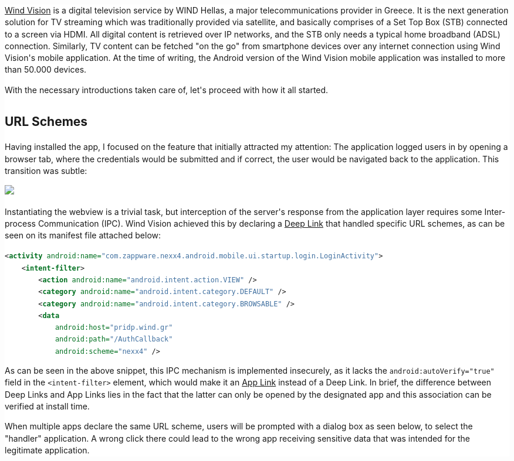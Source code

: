 
[Wind Vision](https://www.wind.gr/gr/gia-ton-idioti/vision/) is a digital television service by WIND Hellas, a major telecommunications provider in Greece. It is the next generation solution for TV streaming which was traditionally provided via satellite, and basically comprises of a Set Top Box (STB) connected to a screen via HDMI. All digital content is retrieved over IP networks, and the STB only needs a typical home broadband (ADSL) connection. Similarly, TV content can be fetched "on the go" from smartphone devices over any internet connection using Wind Vision's mobile application. At the time of writing, the Android version of the Wind Vision mobile application was installed to more than 50.000 devices.

With the necessary introductions taken care of, let's proceed with how it all started. 

## URL Schemes 


Having installed the app, I focused on the feature that initially attracted my attention: The application logged users in by opening a browser tab, where the credentials would be submitted and if correct, the user would be navigated back to the application. This transition was subtle:

<img src="/assets/img/wind-mini-gif.gif" style="height:25em"/>

Instantiating the webview is a trivial task, but interception of the server's response from the application layer requires some Inter-process Communication (IPC). Wind Vision achieved this by declaring a [Deep Link](https://developer.android.com/training/app-links/deep-linking) that handled specific URL schemes, as can be seen on its manifest file attached below:

```xml
<activity android:name="com.zappware.nexx4.android.mobile.ui.startup.login.LoginActivity">
    <intent-filter>
        <action android:name="android.intent.action.VIEW" />
        <category android:name="android.intent.category.DEFAULT" />
        <category android:name="android.intent.category.BROWSABLE" />
        <data
            android:host="pridp.wind.gr"
            android:path="/AuthCallback"
            android:scheme="nexx4" />
```

As can be seen in the above snippet, this IPC mechanism is implemented insecurely, as it lacks the `android:autoVerify="true"` field in the `<intent-filter>` element, which would make it an [App Link](https://developer.android.com/training/app-links/verify-site-associations.html) instead of a Deep Link. In brief, the difference between Deep Links and App Links lies in the fact that the latter can only be opened by the designated app and this association can be verified at install time.

When multiple apps declare the same URL scheme, users will be prompted with a dialog box as seen below, to select the "handler" application. A wrong click there could lead to the wrong app receiving sensitive data that was intended for the legitimate application.


